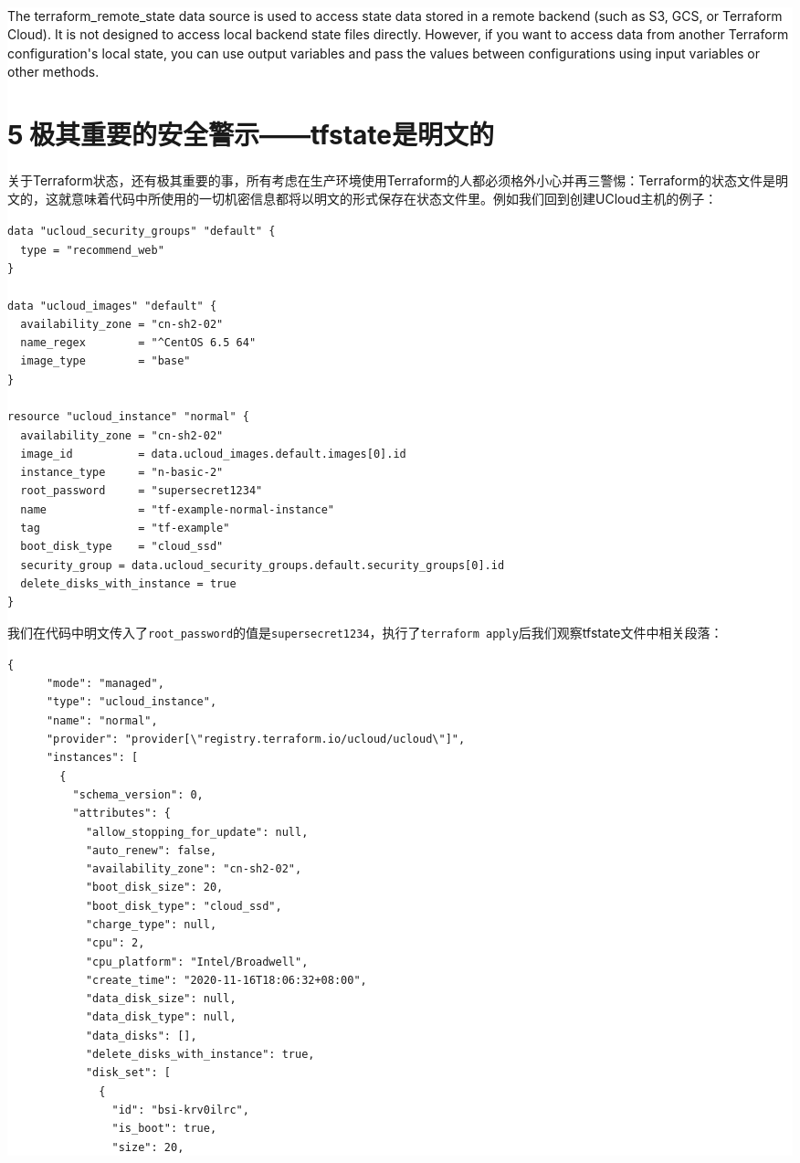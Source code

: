 The terraform_remote_state data source is used to access state data stored in a remote backend (such as S3, GCS, or Terraform Cloud). It is not designed to access local backend state files directly. However, if you want to access data from another Terraform configuration's local state, you can use output variables and pass the values between configurations using input variables or other methods.

# 5 极其重要的安全警示——tfstate是明文的

关于Terraform状态，还有极其重要的事，所有考虑在生产环境使用Terraform的人都必须格外小心并再三警惕：Terraform的状态文件是明文的，这就意味着代码中所使用的一切机密信息都将以明文的形式保存在状态文件里。例如我们回到创建UCloud主机的例子：

```
data "ucloud_security_groups" "default" {
  type = "recommend_web"
}

data "ucloud_images" "default" {
  availability_zone = "cn-sh2-02"
  name_regex        = "^CentOS 6.5 64"
  image_type        = "base"
}

resource "ucloud_instance" "normal" {
  availability_zone = "cn-sh2-02"
  image_id          = data.ucloud_images.default.images[0].id
  instance_type     = "n-basic-2"
  root_password     = "supersecret1234"
  name              = "tf-example-normal-instance"
  tag               = "tf-example"
  boot_disk_type    = "cloud_ssd"
  security_group = data.ucloud_security_groups.default.security_groups[0].id
  delete_disks_with_instance = true
}
```



我们在代码中明文传入了`root_password`的值是`supersecret1234`，执行了`terraform apply`后我们观察tfstate文件中相关段落：

```
{
      "mode": "managed",
      "type": "ucloud_instance",
      "name": "normal",
      "provider": "provider[\"registry.terraform.io/ucloud/ucloud\"]",
      "instances": [
        {
          "schema_version": 0,
          "attributes": {
            "allow_stopping_for_update": null,
            "auto_renew": false,
            "availability_zone": "cn-sh2-02",
            "boot_disk_size": 20,
            "boot_disk_type": "cloud_ssd",
            "charge_type": null,
            "cpu": 2,
            "cpu_platform": "Intel/Broadwell",
            "create_time": "2020-11-16T18:06:32+08:00",
            "data_disk_size": null,
            "data_disk_type": null,
            "data_disks": [],
            "delete_disks_with_instance": true,
            "disk_set": [
              {
                "id": "bsi-krv0ilrc",
                "is_boot": true,
                "size": 20,
```